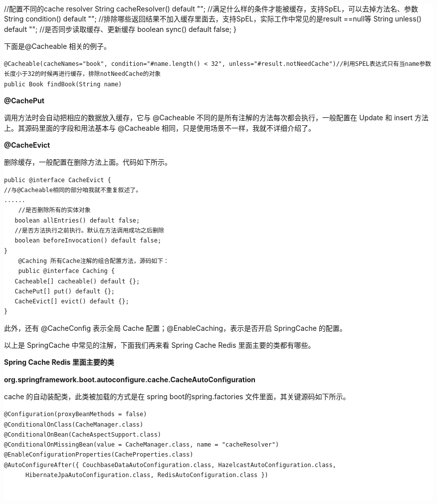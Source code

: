    <span class="hljs-comment">//配置不同的cache resolver</span>
   <span class="hljs-function">String <span class="hljs-title">cacheResolver</span><span class="hljs-params">()</span> <span class="hljs-keyword">default</span> ""</span>;
   <span class="hljs-comment">//满足什么样的条件才能被缓存，支持SpEL，可以去掉方法名、参数</span>
   <span class="hljs-function">String <span class="hljs-title">condition</span><span class="hljs-params">()</span> <span class="hljs-keyword">default</span> ""</span>;
<span class="hljs-comment">//排除哪些返回结果不加入缓存里面去，支持SpEL，实际工作中常见的是result ==null等</span>
   <span class="hljs-function">String <span class="hljs-title">unless</span><span class="hljs-params">()</span> <span class="hljs-keyword">default</span> ""</span>;
   <span class="hljs-comment">//是否同步读取缓存、更新缓存</span>
   <span class="hljs-function"><span class="hljs-keyword">boolean</span> <span class="hljs-title">sync</span><span class="hljs-params">()</span> <span class="hljs-keyword">default</span> <span class="hljs-keyword">false</span></span>;
}
</code></pre>
<p data-nodeid="18484">下面是@Cacheable 相关的例子。</p>
<pre class="lang-java" data-nodeid="18485"><code data-language="java"><span class="hljs-meta">@Cacheable(cacheNames="book", condition="#name.length() &lt; 32", unless="#result.notNeedCache")</span><span class="hljs-comment">//利用SPEL表达式只有当name参数长度小于32的时候再进行缓存，排除notNeedCache的对象</span>
<span class="hljs-function"><span class="hljs-keyword">public</span> Book <span class="hljs-title">findBook</span><span class="hljs-params">(String name)</span>
</span></code></pre>
<p data-nodeid="18486"><strong data-nodeid="18600">@CachePut</strong></p>
<p data-nodeid="18487">调用方法时会自动把相应的数据放入缓存，它与 @Cacheable 不同的是所有注解的方法每次都会执行，一般配置在 Update 和 insert 方法上。其源码里面的字段和用法基本与 @Cacheable 相同，只是使用场景不一样，我就不详细介绍了。</p>
<p data-nodeid="18488"><strong data-nodeid="18605">@CacheEvict</strong></p>
<p data-nodeid="18489">删除缓存，一般配置在删除方法上面。代码如下所示。</p>
<pre class="lang-java" data-nodeid="18490"><code data-language="java"><span class="hljs-keyword">public</span> <span class="hljs-meta">@interface</span> CacheEvict {
<span class="hljs-comment">//与@Cacheable相同的部分咱我就不重复叙述了。</span>
......
	<span class="hljs-comment">//是否删除所有的实体对象</span>
   <span class="hljs-function"><span class="hljs-keyword">boolean</span> <span class="hljs-title">allEntries</span><span class="hljs-params">()</span> <span class="hljs-keyword">default</span> <span class="hljs-keyword">false</span></span>;
   <span class="hljs-comment">//是否方法执行之前执行。默认在方法调用成功之后删除</span>
   <span class="hljs-function"><span class="hljs-keyword">boolean</span> <span class="hljs-title">beforeInvocation</span><span class="hljs-params">()</span> <span class="hljs-keyword">default</span> <span class="hljs-keyword">false</span></span>;
}
	<span class="hljs-meta">@Caching</span> 所有Cache注解的组合配置方法，源码如下：
	<span class="hljs-keyword">public</span> <span class="hljs-meta">@interface</span> Caching {
   Cacheable[] cacheable() <span class="hljs-keyword">default</span> {};
   CachePut[] put() <span class="hljs-keyword">default</span> {};
   CacheEvict[] evict() <span class="hljs-keyword">default</span> {};
}
</code></pre>
<p data-nodeid="18491">此外，还有 @CacheConfig 表示全局 Cache 配置；@EnableCaching，表示是否开启 SpringCache 的配置。</p>
<p data-nodeid="18492">以上是 SpringCache 中常见的注解，下面我们再来看 Spring Cache Redis 里面主要的类都有哪些。</p>
<p data-nodeid="18493"><strong data-nodeid="18612">Spring Cache Redis 里面主要的类</strong></p>
<p data-nodeid="18494"><strong data-nodeid="18616">org.springframework.boot.autoconfigure.cache.CacheAutoConfiguration</strong></p>
<p data-nodeid="18495">cache 的自动装配类，此类被加载的方式是在 spring boot的spring.factories 文件里面，其关键源码如下所示。</p>
<pre class="lang-java" data-nodeid="18496"><code data-language="java"><span class="hljs-meta">@Configuration(proxyBeanMethods = false)</span>
<span class="hljs-meta">@ConditionalOnClass(CacheManager.class)</span>
<span class="hljs-meta">@ConditionalOnBean(CacheAspectSupport.class)</span>
<span class="hljs-meta">@ConditionalOnMissingBean(value = CacheManager.class, name = "cacheResolver")</span>
<span class="hljs-meta">@EnableConfigurationProperties(CacheProperties.class)</span>
<span class="hljs-meta">@AutoConfigureAfter({ CouchbaseDataAutoConfiguration.class, HazelcastAutoConfiguration.class,
      HibernateJpaAutoConfiguration.class, RedisAutoConfiguration.class })</span>